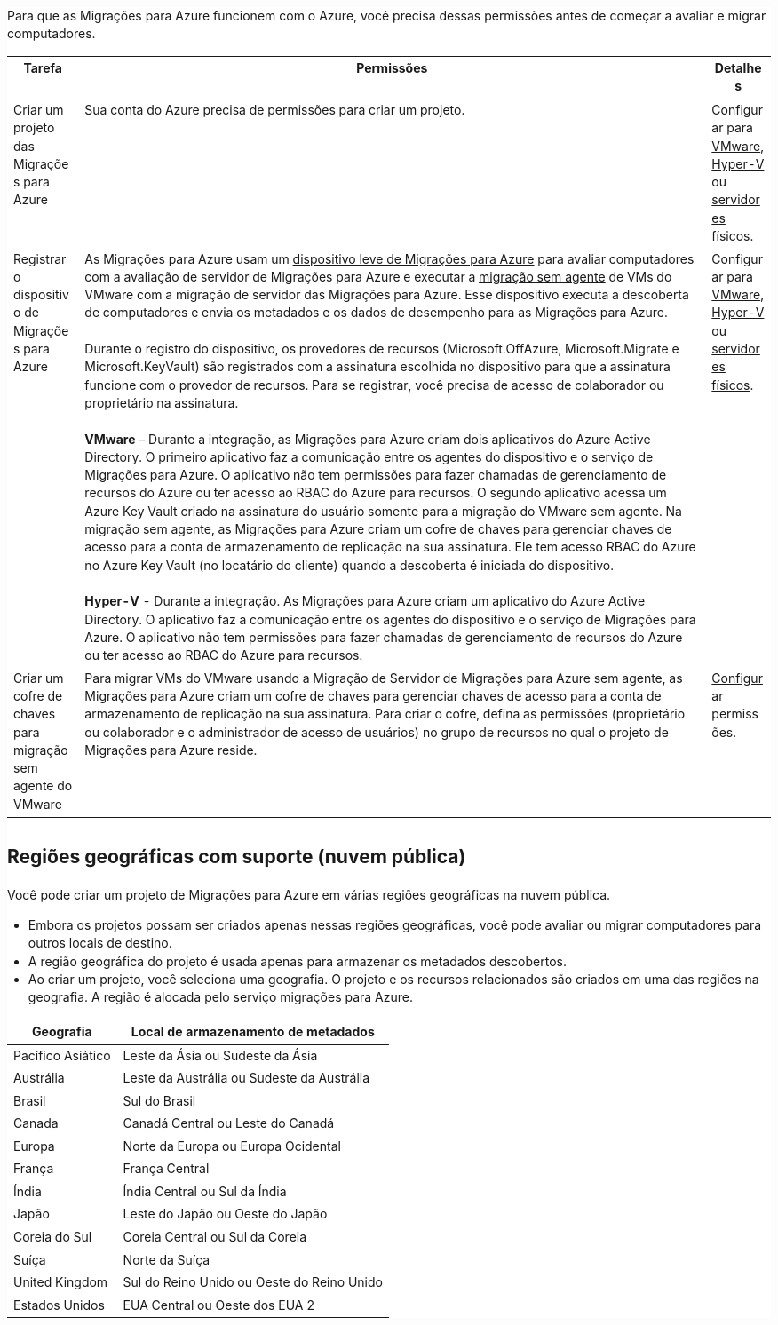 Para que as Migrações para Azure funcionem com o Azure, você precisa dessas permissões antes de começar a avaliar e migrar computadores.

**Tarefa** | **Permissões** | **Detalhes**
--- | --- | ---
Criar um projeto das Migrações para Azure | Sua conta do Azure precisa de permissões para criar um projeto. | Configurar para [VMware](./tutorial-discover-vmware.md#prepare-an-azure-user-account), [Hyper-V](./tutorial-discover-hyper-v.md#prepare-an-azure-user-account) ou [servidores físicos](./tutorial-discover-physical.md#prepare-an-azure-user-account).
Registrar o dispositivo de Migrações para Azure| As Migrações para Azure usam um [dispositivo leve de Migrações para Azure](migrate-appliance.md) para avaliar computadores com a avaliação de servidor de Migrações para Azure e executar a [migração sem agente](server-migrate-overview.md) de VMs do VMware com a migração de servidor das Migrações para Azure. Esse dispositivo executa a descoberta de computadores e envia os metadados e os dados de desempenho para as Migrações para Azure.<br/><br/> Durante o registro do dispositivo, os provedores de recursos (Microsoft.OffAzure, Microsoft.Migrate e Microsoft.KeyVault) são registrados com a assinatura escolhida no dispositivo para que a assinatura funcione com o provedor de recursos. Para se registrar, você precisa de acesso de colaborador ou proprietário na assinatura.<br/><br/> **VMware** – Durante a integração, as Migrações para Azure criam dois aplicativos do Azure Active Directory. O primeiro aplicativo faz a comunicação entre os agentes do dispositivo e o serviço de Migrações para Azure. O aplicativo não tem permissões para fazer chamadas de gerenciamento de recursos do Azure ou ter acesso ao RBAC do Azure para recursos. O segundo aplicativo acessa um Azure Key Vault criado na assinatura do usuário somente para a migração do VMware sem agente. Na migração sem agente, as Migrações para Azure criam um cofre de chaves para gerenciar chaves de acesso para a conta de armazenamento de replicação na sua assinatura. Ele tem acesso RBAC do Azure no Azure Key Vault (no locatário do cliente) quando a descoberta é iniciada do dispositivo.<br/><br/> **Hyper-V** - Durante a integração. As Migrações para Azure criam um aplicativo do Azure Active Directory. O aplicativo faz a comunicação entre os agentes do dispositivo e o serviço de Migrações para Azure. O aplicativo não tem permissões para fazer chamadas de gerenciamento de recursos do Azure ou ter acesso ao RBAC do Azure para recursos. | Configurar para [VMware](./tutorial-discover-vmware.md#prepare-an-azure-user-account), [Hyper-V](./tutorial-discover-hyper-v.md#prepare-an-azure-user-account) ou [servidores físicos](./tutorial-discover-physical.md#prepare-an-azure-user-account).
Criar um cofre de chaves para migração sem agente do VMware | Para migrar VMs do VMware usando a Migração de Servidor de Migrações para Azure sem agente, as Migrações para Azure criam um cofre de chaves para gerenciar chaves de acesso para a conta de armazenamento de replicação na sua assinatura. Para criar o cofre, defina as permissões (proprietário ou colaborador e o administrador de acesso de usuários) no grupo de recursos no qual o projeto de Migrações para Azure reside. | [Configurar](./tutorial-discover-vmware.md#prepare-an-azure-user-account) permissões.

## <a name="supported-geographies-public-cloud"></a>Regiões geográficas com suporte (nuvem pública)

Você pode criar um projeto de Migrações para Azure em várias regiões geográficas na nuvem pública.

- Embora os projetos possam ser criados apenas nessas regiões geográficas, você pode avaliar ou migrar computadores para outros locais de destino.
- A região geográfica do projeto é usada apenas para armazenar os metadados descobertos.
- Ao criar um projeto, você seleciona uma geografia. O projeto e os recursos relacionados são criados em uma das regiões na geografia. A região é alocada pelo serviço migrações para Azure.

**Geografia** | **Local de armazenamento de metadados**
--- | ---
Pacífico Asiático | Leste da Ásia ou Sudeste da Ásia
Austrália | Leste da Austrália ou Sudeste da Austrália
Brasil | Sul do Brasil
Canada | Canadá Central ou Leste do Canadá
Europa | Norte da Europa ou Europa Ocidental
França | França Central
Índia | Índia Central ou Sul da Índia
Japão |  Leste do Japão ou Oeste do Japão
Coreia do Sul | Coreia Central ou Sul da Coreia
Suíça | Norte da Suíça
United Kingdom | Sul do Reino Unido ou Oeste do Reino Unido
Estados Unidos | EUA Central ou Oeste dos EUA 2
